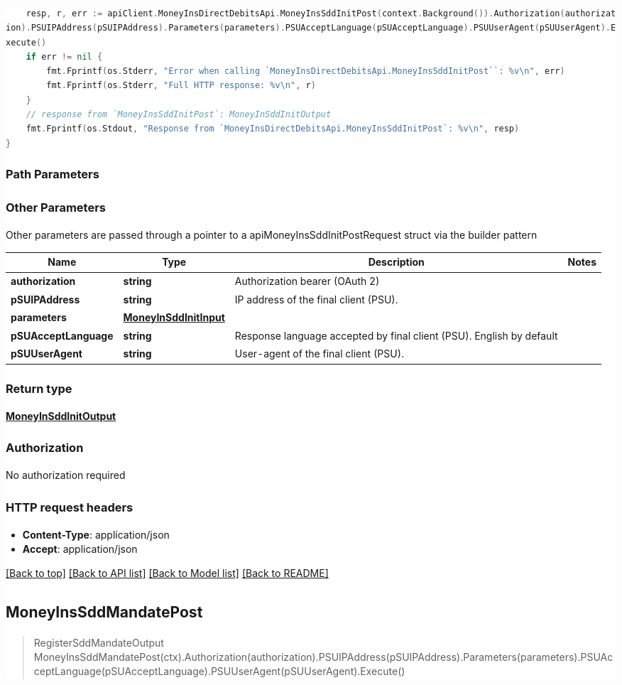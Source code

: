 ```go
    resp, r, err := apiClient.MoneyInsDirectDebitsApi.MoneyInsSddInitPost(context.Background()).Authorization(authorization).PSUIPAddress(pSUIPAddress).Parameters(parameters).PSUAcceptLanguage(pSUAcceptLanguage).PSUUserAgent(pSUUserAgent).Execute()
    if err != nil {
        fmt.Fprintf(os.Stderr, "Error when calling `MoneyInsDirectDebitsApi.MoneyInsSddInitPost``: %v\n", err)
        fmt.Fprintf(os.Stderr, "Full HTTP response: %v\n", r)
    }
    // response from `MoneyInsSddInitPost`: MoneyInSddInitOutput
    fmt.Fprintf(os.Stdout, "Response from `MoneyInsDirectDebitsApi.MoneyInsSddInitPost`: %v\n", resp)
}
```

### Path Parameters



### Other Parameters

Other parameters are passed through a pointer to a apiMoneyInsSddInitPostRequest struct via the builder pattern


Name | Type | Description  | Notes
------------- | ------------- | ------------- | -------------
 **authorization** | **string** | Authorization bearer (OAuth 2) | 
 **pSUIPAddress** | **string** | IP address of the final client (PSU). | 
 **parameters** | [**MoneyInSddInitInput**](MoneyInSddInitInput.md) |  | 
 **pSUAcceptLanguage** | **string** | Response language accepted by final client (PSU). English by default | 
 **pSUUserAgent** | **string** | User-agent of the final client (PSU). | 

### Return type

[**MoneyInSddInitOutput**](MoneyInSddInitOutput.md)

### Authorization

No authorization required

### HTTP request headers

- **Content-Type**: application/json
- **Accept**: application/json

[[Back to top]](#) [[Back to API list]](../README.md#documentation-for-api-endpoints)
[[Back to Model list]](../README.md#documentation-for-models)
[[Back to README]](../README.md)


## MoneyInsSddMandatePost

> RegisterSddMandateOutput MoneyInsSddMandatePost(ctx).Authorization(authorization).PSUIPAddress(pSUIPAddress).Parameters(parameters).PSUAcceptLanguage(pSUAcceptLanguage).PSUUserAgent(pSUUserAgent).Execute()
